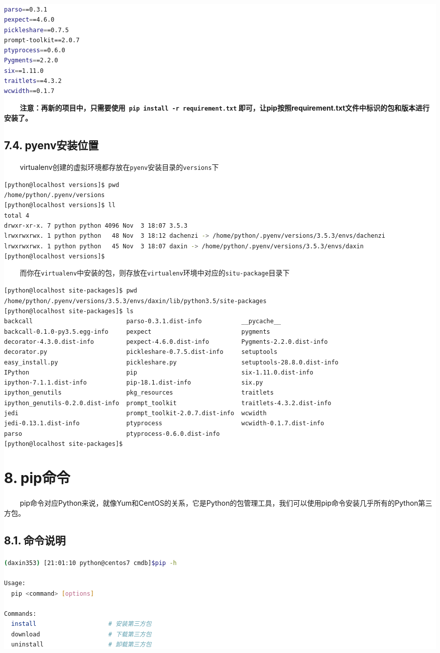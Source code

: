 ```bash
parso==0.3.1
pexpect==4.6.0
pickleshare==0.7.5
prompt-toolkit==2.0.7
ptyprocess==0.6.0
Pygments==2.2.0
six==1.11.0
traitlets==4.3.2
wcwidth==0.1.7
```
&nbsp;&nbsp;&nbsp;&nbsp;&nbsp;&nbsp;&nbsp;&nbsp;__注意：再新的项目中，只需要使用` pip install -r requirement.txt` 即可，让pip按照requirement.txt文件中标识的包和版本进行安装了。__
## 7.4. pyenv安装位置　
&nbsp;&nbsp;&nbsp;&nbsp;&nbsp;&nbsp;&nbsp;&nbsp;virtualenv创建的虚拟环境都存放在`pyenv`安装目录的`versions`下
```bash
[python@localhost versions]$ pwd
/home/python/.pyenv/versions
[python@localhost versions]$ ll
total 4
drwxr-xr-x. 7 python python 4096 Nov  3 18:07 3.5.3
lrwxrwxrwx. 1 python python   48 Nov  3 18:12 dachenzi -> /home/python/.pyenv/versions/3.5.3/envs/dachenzi
lrwxrwxrwx. 1 python python   45 Nov  3 18:07 daxin -> /home/python/.pyenv/versions/3.5.3/envs/daxin
[python@localhost versions]$
```
&nbsp;&nbsp;&nbsp;&nbsp;&nbsp;&nbsp;&nbsp;&nbsp;而你在`virtualenv`中安装的包，则存放在`virtualenv`环境中对应的`situ-package`目录下
```bash
[python@localhost site-packages]$ pwd
/home/python/.pyenv/versions/3.5.3/envs/daxin/lib/python3.5/site-packages
[python@localhost site-packages]$ ls
backcall                          parso-0.3.1.dist-info           __pycache__
backcall-0.1.0-py3.5.egg-info     pexpect                         pygments
decorator-4.3.0.dist-info         pexpect-4.6.0.dist-info         Pygments-2.2.0.dist-info
decorator.py                      pickleshare-0.7.5.dist-info     setuptools
easy_install.py                   pickleshare.py                  setuptools-28.8.0.dist-info
IPython                           pip                             six-1.11.0.dist-info
ipython-7.1.1.dist-info           pip-18.1.dist-info              six.py
ipython_genutils                  pkg_resources                   traitlets
ipython_genutils-0.2.0.dist-info  prompt_toolkit                  traitlets-4.3.2.dist-info
jedi                              prompt_toolkit-2.0.7.dist-info  wcwidth
jedi-0.13.1.dist-info             ptyprocess                      wcwidth-0.1.7.dist-info
parso                             ptyprocess-0.6.0.dist-info
[python@localhost site-packages]$
```
# 8. pip命令
&nbsp;&nbsp;&nbsp;&nbsp;&nbsp;&nbsp;&nbsp;&nbsp;pip命令对应Python来说，就像Yum和CentOS的关系，它是Python的包管理工具，我们可以使用pip命令安装几乎所有的Python第三方包。
## 8.1. 命令说明
```bash
(daxin353) [21:01:10 python@centos7 cmdb]$pip -h

Usage:   
  pip <command> [options]

Commands:
  install                    # 安装第三方包
  download                   # 下载第三方包
  uninstall                  # 卸载第三方包
```